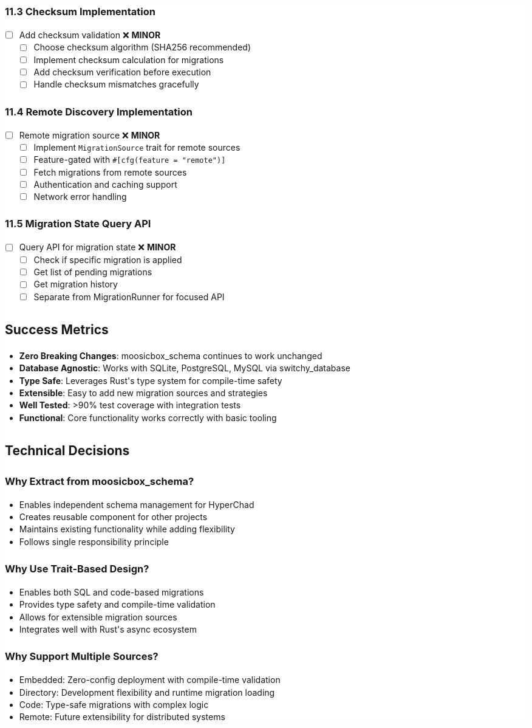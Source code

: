 ### 11.3 Checksum Implementation

- [ ] Add checksum validation ❌ **MINOR**
  - [ ] Choose checksum algorithm (SHA256 recommended)
  - [ ] Implement checksum calculation for migrations
  - [ ] Add checksum verification before execution
  - [ ] Handle checksum mismatches gracefully

### 11.4 Remote Discovery Implementation

- [ ] Remote migration source ❌ **MINOR**
  - [ ] Implement `MigrationSource` trait for remote sources
  - [ ] Feature-gated with `#[cfg(feature = "remote")]`
  - [ ] Fetch migrations from remote sources
  - [ ] Authentication and caching support
  - [ ] Network error handling

### 11.5 Migration State Query API

- [ ] Query API for migration state ❌ **MINOR**
  - [ ] Check if specific migration is applied
  - [ ] Get list of pending migrations
  - [ ] Get migration history
  - [ ] Separate from MigrationRunner for focused API

## Success Metrics

- **Zero Breaking Changes**: moosicbox_schema continues to work unchanged
- **Database Agnostic**: Works with SQLite, PostgreSQL, MySQL via switchy_database
- **Type Safe**: Leverages Rust's type system for compile-time safety
- **Extensible**: Easy to add new migration sources and strategies
- **Well Tested**: >90% test coverage with integration tests
- **Functional**: Core functionality works correctly with basic tooling

## Technical Decisions

### Why Extract from moosicbox_schema?
- Enables independent schema management for HyperChad
- Creates reusable component for other projects
- Maintains existing functionality while adding flexibility
- Follows single responsibility principle

### Why Use Trait-Based Design?
- Enables both SQL and code-based migrations
- Provides type safety and compile-time validation
- Allows for extensible migration sources
- Integrates well with Rust's async ecosystem

### Why Support Multiple Sources?
- Embedded: Zero-config deployment with compile-time validation
- Directory: Development flexibility and runtime migration loading
- Code: Type-safe migrations with complex logic
- Remote: Future extensibility for distributed systems
